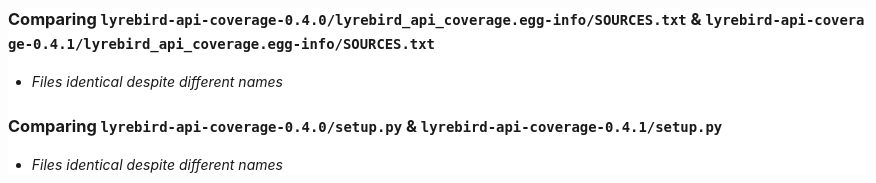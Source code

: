 ### Comparing `lyrebird-api-coverage-0.4.0/lyrebird_api_coverage.egg-info/SOURCES.txt` & `lyrebird-api-coverage-0.4.1/lyrebird_api_coverage.egg-info/SOURCES.txt`

 * *Files identical despite different names*

### Comparing `lyrebird-api-coverage-0.4.0/setup.py` & `lyrebird-api-coverage-0.4.1/setup.py`

 * *Files identical despite different names*

